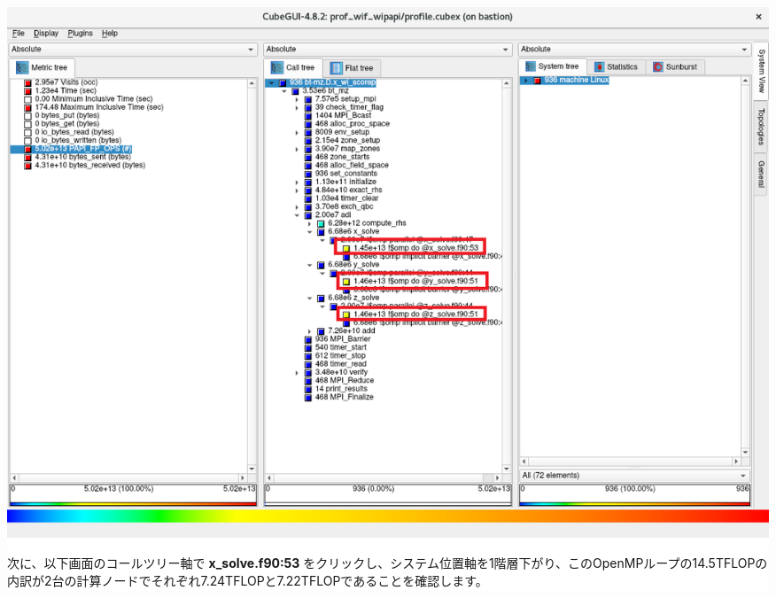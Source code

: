 ![画面ショット](cubegui_page17.png)

次に、以下画面のコールツリー軸で **x_solve.f90:53** をクリックし、システム位置軸を1階層下がり、このOpenMPループの14.5TFLOPの内訳が2台の計算ノードでそれぞれ7.24TFLOPと7.22TFLOPであることを確認します。
